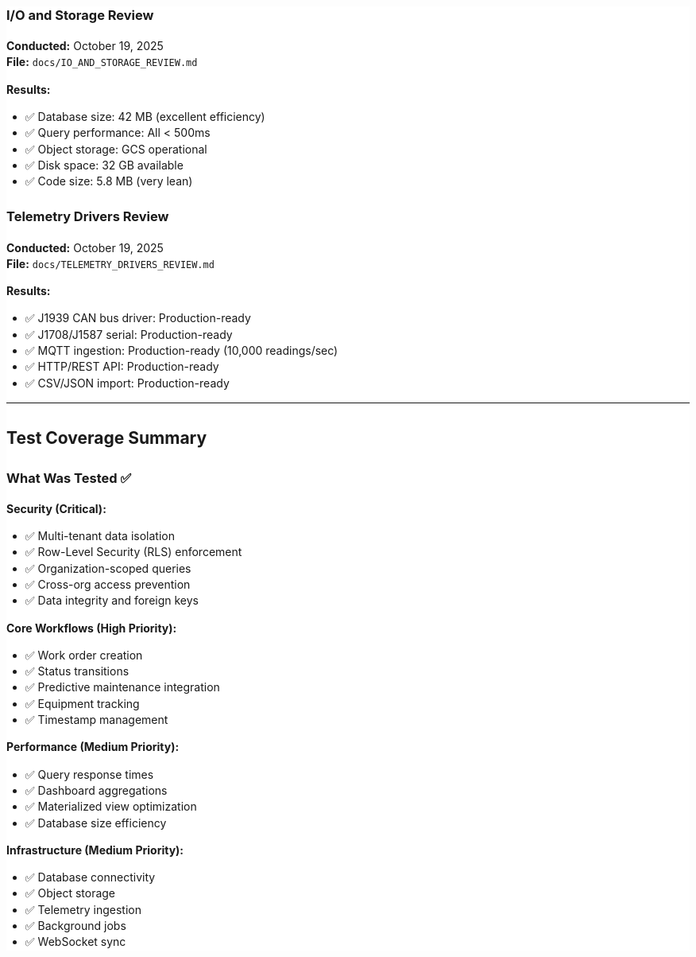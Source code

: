 ### I/O and Storage Review

**Conducted:** October 19, 2025  
**File:** `docs/IO_AND_STORAGE_REVIEW.md`

**Results:**
- ✅ Database size: 42 MB (excellent efficiency)
- ✅ Query performance: All < 500ms
- ✅ Object storage: GCS operational
- ✅ Disk space: 32 GB available
- ✅ Code size: 5.8 MB (very lean)

### Telemetry Drivers Review

**Conducted:** October 19, 2025  
**File:** `docs/TELEMETRY_DRIVERS_REVIEW.md`

**Results:**
- ✅ J1939 CAN bus driver: Production-ready
- ✅ J1708/J1587 serial: Production-ready
- ✅ MQTT ingestion: Production-ready (10,000 readings/sec)
- ✅ HTTP/REST API: Production-ready
- ✅ CSV/JSON import: Production-ready

---

## Test Coverage Summary

### What Was Tested ✅

**Security (Critical):**
- ✅ Multi-tenant data isolation
- ✅ Row-Level Security (RLS) enforcement
- ✅ Organization-scoped queries
- ✅ Cross-org access prevention
- ✅ Data integrity and foreign keys

**Core Workflows (High Priority):**
- ✅ Work order creation
- ✅ Status transitions
- ✅ Predictive maintenance integration
- ✅ Equipment tracking
- ✅ Timestamp management

**Performance (Medium Priority):**
- ✅ Query response times
- ✅ Dashboard aggregations
- ✅ Materialized view optimization
- ✅ Database size efficiency

**Infrastructure (Medium Priority):**
- ✅ Database connectivity
- ✅ Object storage
- ✅ Telemetry ingestion
- ✅ Background jobs
- ✅ WebSocket sync
